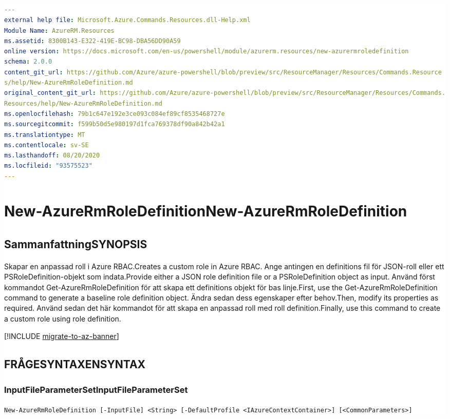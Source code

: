 ```yaml
---
external help file: Microsoft.Azure.Commands.Resources.dll-Help.xml
Module Name: AzureRM.Resources
ms.assetid: 8300B143-E322-419E-BC98-DBA56DD90A59
online version: https://docs.microsoft.com/en-us/powershell/module/azurerm.resources/new-azurermroledefinition
schema: 2.0.0
content_git_url: https://github.com/Azure/azure-powershell/blob/preview/src/ResourceManager/Resources/Commands.Resources/help/New-AzureRmRoleDefinition.md
original_content_git_url: https://github.com/Azure/azure-powershell/blob/preview/src/ResourceManager/Resources/Commands.Resources/help/New-AzureRmRoleDefinition.md
ms.openlocfilehash: 79b1c647e192e3ce093c084ef89cf8535468727e
ms.sourcegitcommit: f599b50d5e980197d1fca769378df90a842b42a1
ms.translationtype: MT
ms.contentlocale: sv-SE
ms.lasthandoff: 08/20/2020
ms.locfileid: "93575523"
---
```

# <span data-ttu-id="fe03f-101">New-AzureRmRoleDefinition</span><span class="sxs-lookup"><span data-stu-id="fe03f-101">New-AzureRmRoleDefinition</span></span>

## <span data-ttu-id="fe03f-102">Sammanfattning</span><span class="sxs-lookup"><span data-stu-id="fe03f-102">SYNOPSIS</span></span>
<span data-ttu-id="fe03f-103">Skapar en anpassad roll i Azure RBAC.</span><span class="sxs-lookup"><span data-stu-id="fe03f-103">Creates a custom role in Azure RBAC.</span></span>
<span data-ttu-id="fe03f-104">Ange antingen en definitions fil för JSON-roll eller ett PSRoleDefinition-objekt som indata.</span><span class="sxs-lookup"><span data-stu-id="fe03f-104">Provide either a JSON role definition file or a PSRoleDefinition object as input.</span></span>
<span data-ttu-id="fe03f-105">Använd först kommandot Get-AzureRmRoleDefinition för att skapa ett definitions objekt för bas linje.</span><span class="sxs-lookup"><span data-stu-id="fe03f-105">First, use the Get-AzureRmRoleDefinition command to generate a baseline role definition object.</span></span>
<span data-ttu-id="fe03f-106">Ändra sedan dess egenskaper efter behov.</span><span class="sxs-lookup"><span data-stu-id="fe03f-106">Then, modify its properties as required.</span></span>
<span data-ttu-id="fe03f-107">Använd sedan det här kommandot för att skapa en anpassad roll med roll definition.</span><span class="sxs-lookup"><span data-stu-id="fe03f-107">Finally, use this command to create a custom role using role definition.</span></span>

[!INCLUDE [migrate-to-az-banner](../../includes/migrate-to-az-banner.md)]

## <span data-ttu-id="fe03f-108">FRÅGESYNTAXEN</span><span class="sxs-lookup"><span data-stu-id="fe03f-108">SYNTAX</span></span>

### <span data-ttu-id="fe03f-109">InputFileParameterSet</span><span class="sxs-lookup"><span data-stu-id="fe03f-109">InputFileParameterSet</span></span>
```
New-AzureRmRoleDefinition [-InputFile] <String> [-DefaultProfile <IAzureContextContainer>] [<CommonParameters>]
```
